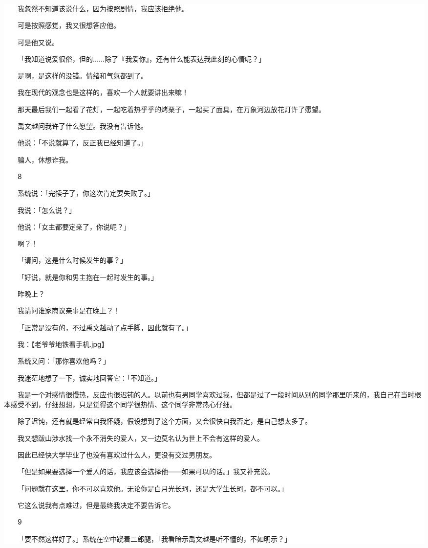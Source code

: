 &emsp;&emsp;我忽然不知道该说什么，因为按照剧情，我应该拒绝他。  
  
&emsp;&emsp;可是按照感觉，我又很想答应他。  
  
&emsp;&emsp;可是他又说。  
  
&emsp;&emsp;「我知道说爱很俗，但的……除了『我爱你』，还有什么能表达我此刻的心情呢？」  
  
&emsp;&emsp;是啊，是这样的没错。情绪和气氛都到了。  
  
&emsp;&emsp;我在现代的观念也是这样的，喜欢一个人就要讲出来嘛！  
  
&emsp;&emsp;那天最后我们一起看了花灯，一起吃着热乎乎的烤栗子，一起买了面具，在万象河边放花灯许了愿望。  
  
&emsp;&emsp;禹文越问我许了什么愿望。我没有告诉他。  
  
&emsp;&emsp;他说：「不说就算了，反正我已经知道了。」  
  
&emsp;&emsp;骗人，休想诈我。  
  
&emsp;&emsp;8  
  
&emsp;&emsp;系统说：「完犊子了，你这次肯定要失败了。」  
  
&emsp;&emsp;我说：「怎么说？」  
  
&emsp;&emsp;他说：「女主都要定亲了，你说呢？」  
  
&emsp;&emsp;啊？！  
  
&emsp;&emsp;「请问，这是什么时候发生的事？」  
  
&emsp;&emsp;「好说，就是你和男主抱在一起时发生的事。」  
  
&emsp;&emsp;昨晚上？  
  
&emsp;&emsp;我请问谁家商议亲事是在晚上？！  
  
&emsp;&emsp;「正常是没有的，不过禹文越动了点手脚，因此就有了。」  
  
&emsp;&emsp;我：【老爷爷地铁看手机.jpg】  
  
&emsp;&emsp;系统又问：「那你喜欢他吗？」  
  
&emsp;&emsp;我迷茫地想了一下，诚实地回答它：「不知道。」  
  
&emsp;&emsp;我是一个对感情很慢热，反应也很迟钝的人。以前也有男同学喜欢过我，但都是过了一段时间从别的同学那里听来的，我自己在当时根本感受不到，仔细想想，只是觉得这个同学很热情、这个同学非常热心仔细。  
  
&emsp;&emsp;除了迟钝，还有就是经常自我怀疑，假设想到了这个方面，又会很快自我否定，是自己想太多了。  
  
&emsp;&emsp;我又想跋山涉水找一个永不消失的爱人，又一边莫名认为世上不会有这样的爱人。  
  
&emsp;&emsp;因此已经快大学毕业了也没有喜欢过什么人，更没有交过男朋友。  
  
&emsp;&emsp;「但是如果要选择一个爱人的话，我应该会选择他——如果可以的话。」我又补充说。  
  
&emsp;&emsp;「问题就在这里，你不可以喜欢他。无论你是白月光长珂，还是大学生长珂，都不可以。」  
  
&emsp;&emsp;它这么说我有点难过，但是最终我决定不要告诉它。  
  
&emsp;&emsp;9  
  
&emsp;&emsp;「要不然这样好了。」系统在空中跷着二郎腿，「我看暗示禹文越是听不懂的，不如明示？」  
  
